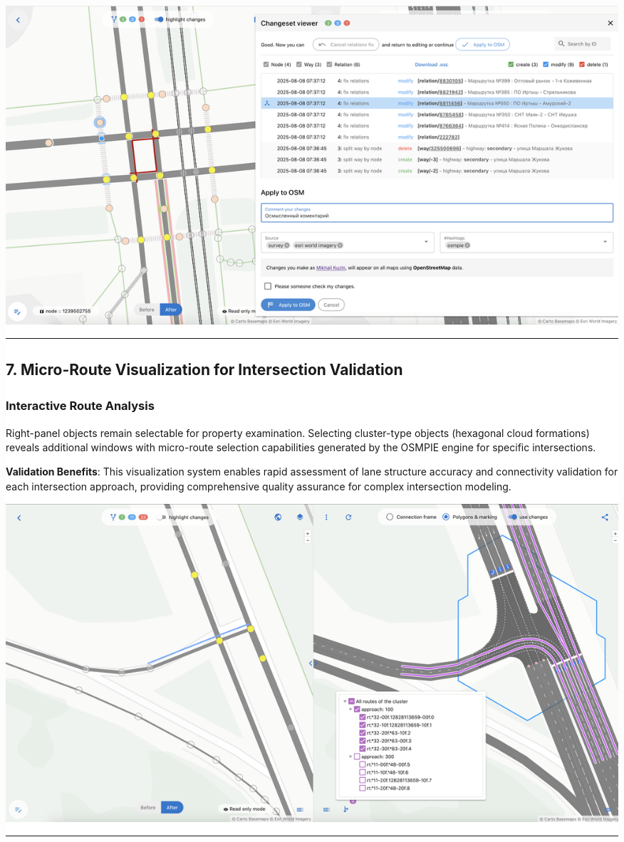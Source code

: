 ![OSM Submission Interface](./../ru/img/screen8.png)

---

## 7. Micro-Route Visualization for Intersection Validation

### Interactive Route Analysis

Right-panel objects remain selectable for property examination. Selecting cluster-type objects (hexagonal cloud formations) reveals additional windows with micro-route selection capabilities generated by the OSMPIE engine for specific intersections.

**Validation Benefits**: This visualization system enables rapid assessment of lane structure accuracy and connectivity validation for each intersection approach, providing comprehensive quality assurance for complex intersection modeling.

![Micro-Route Visualization](./../ru/img/screen11.png)

---